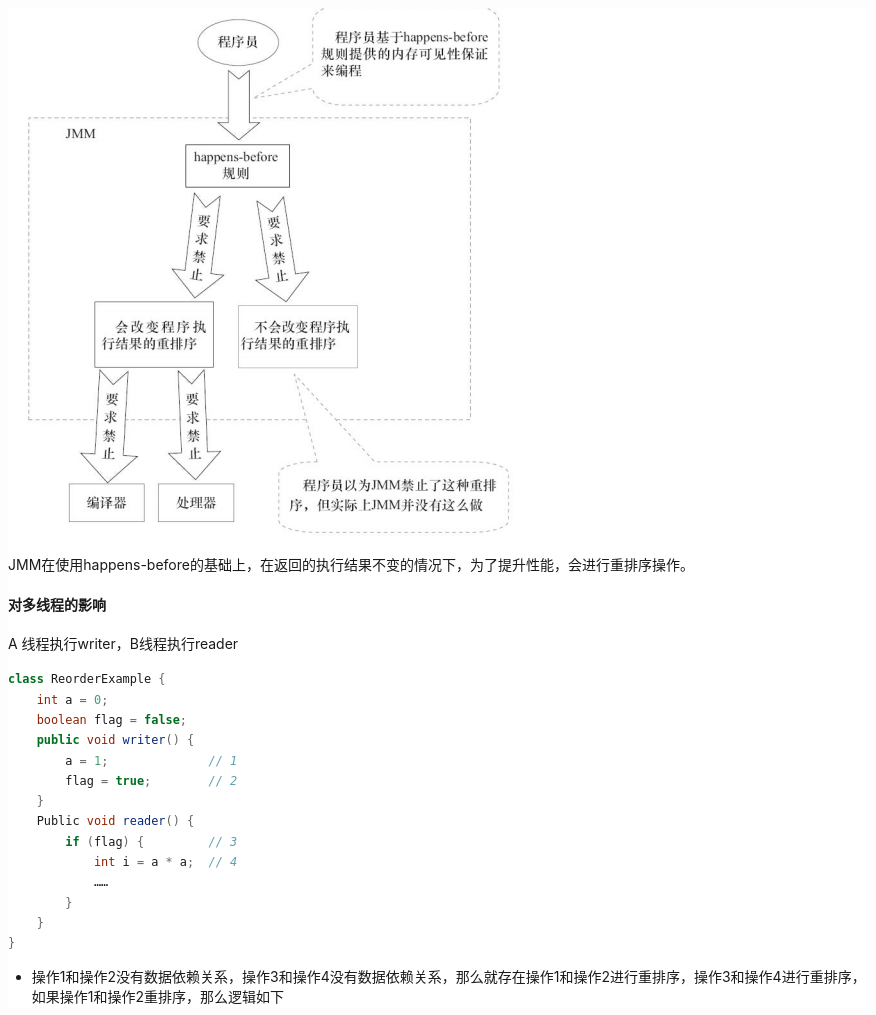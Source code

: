 ![1558627608142](img\01.thread29.png)

JMM在使用happens-before的基础上，在返回的执行结果不变的情况下，为了提升性能，会进行重排序操作。

#### 对多线程的影响

A 线程执行writer，B线程执行reader

```java
class ReorderExample {
	int a = 0;
	boolean flag = false;
	public void writer() {
		a = 1; 				// 1
		flag = true; 		// 2
	}
	Public void reader() {
		if (flag) { 		// 3
			int i = a * a; 	// 4
			……
		}
	}
}
```

- 操作1和操作2没有数据依赖关系，操作3和操作4没有数据依赖关系，那么就存在操作1和操作2进行重排序，操作3和操作4进行重排序，如果操作1和操作2重排序，那么逻辑如下